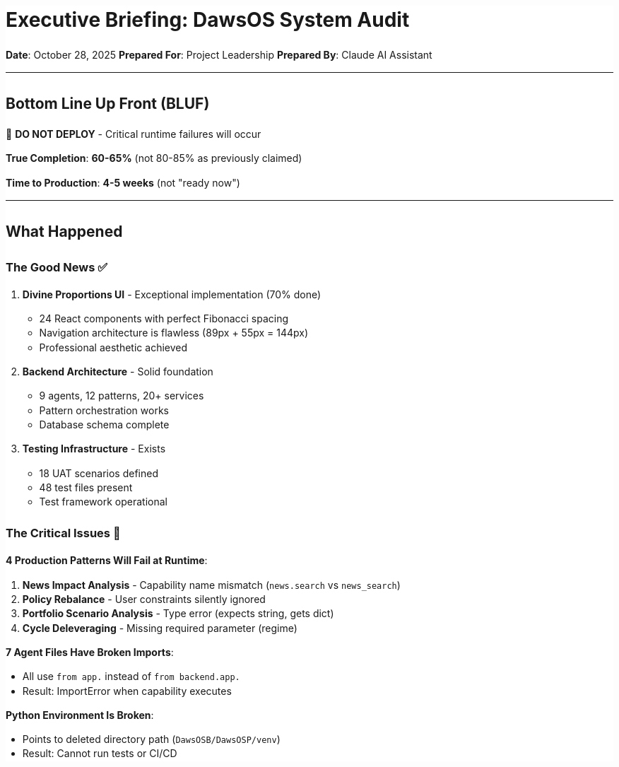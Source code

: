 # Executive Briefing: DawsOS System Audit
**Date**: October 28, 2025
**Prepared For**: Project Leadership
**Prepared By**: Claude AI Assistant

---

## Bottom Line Up Front (BLUF)

🔴 **DO NOT DEPLOY** - Critical runtime failures will occur

**True Completion**: **60-65%** (not 80-85% as previously claimed)

**Time to Production**: **4-5 weeks** (not "ready now")

---

## What Happened

### The Good News ✅

1. **Divine Proportions UI** - Exceptional implementation (70% done)
   - 24 React components with perfect Fibonacci spacing
   - Navigation architecture is flawless (89px + 55px = 144px)
   - Professional aesthetic achieved

2. **Backend Architecture** - Solid foundation
   - 9 agents, 12 patterns, 20+ services
   - Pattern orchestration works
   - Database schema complete

3. **Testing Infrastructure** - Exists
   - 18 UAT scenarios defined
   - 48 test files present
   - Test framework operational

### The Critical Issues 🔴

**4 Production Patterns Will Fail at Runtime**:

1. **News Impact Analysis** - Capability name mismatch (`news.search` vs `news_search`)
2. **Policy Rebalance** - User constraints silently ignored
3. **Portfolio Scenario Analysis** - Type error (expects string, gets dict)
4. **Cycle Deleveraging** - Missing required parameter (regime)

**7 Agent Files Have Broken Imports**:
- All use `from app.` instead of `from backend.app.`
- Result: ImportError when capability executes

**Python Environment Is Broken**:
- Points to deleted directory path (`DawsOSB/DawsOSP/venv`)
- Result: Cannot run tests or CI/CD
